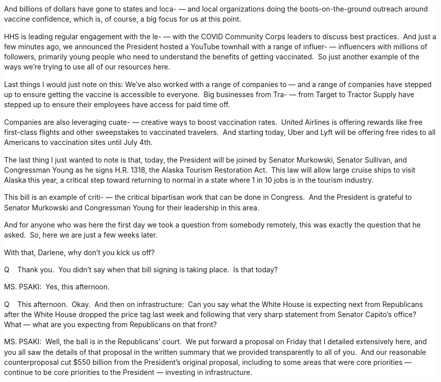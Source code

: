 And billions of dollars have gone to states and loca- — and local
organizations doing the boots-on-the-ground outreach around vaccine
confidence, which is, of course, a big focus for us at this point.   
  
HHS is leading regular engagement with the le- — with the COVID
Community Corps leaders to discuss best practices.  And just a few
minutes ago, we announced the President hosted a YouTube townhall with a
range of influer- — influencers with millions of followers, primarily
young people who need to understand the benefits of getting vaccinated. 
So just another example of the ways we’re trying to use all of our
resources here.  
  
Last things I would just note on this: We’ve also worked with a range of
companies to — and a range of companies have stepped up to ensure
getting the vaccine is accessible to everyone.  Big businesses from Tra-
— from Target to Tractor Supply have stepped up to ensure their
employees have access for paid time off.   
  
Companies are also leveraging cuate- — creative ways to boost
vaccination rates.  United Airlines is offering rewards like free
first-class flights and other sweepstakes to vaccinated travelers.  And
starting today, Uber and Lyft will be offering free rides to all
Americans to vaccination sites until July 4th.   
  
The last thing I just wanted to note is that, today, the President will
be joined by Senator Murkowski, Senator Sullivan, and Congressman Young
as he signs H.R. 1318, the Alaska Tourism Restoration Act.  This law
will allow large cruise ships to visit Alaska this year, a critical step
toward returning to normal in a state where 1 in 10 jobs is in the
tourism industry.   
  
This bill is an example of criti- — the critical bipartisan work that
can be done in Congress.  And the President is grateful to Senator
Murkowski and Congressman Young for their leadership in this area.   
  
And for anyone who was here the first day we took a question from
somebody remotely, this was exactly the question that he asked.  So,
here we are just a few weeks later.  
  
With that, Darlene, why don’t you kick us off?   
  
Q    Thank you.  You didn’t say when that bill signing is taking place. 
Is that today?  
  
MS. PSAKI:  Yes, this afternoon.  
  
Q    This afternoon.  Okay.  And then on infrastructure:  Can you say
what the White House is expecting next from Republicans after the White
House dropped the price tag last week and following that very sharp
statement from Senator Capito’s office?  What — what are you expecting
from Republicans on that front?  
  
MS. PSAKI:  Well, the ball is in the Republicans’ court.  We put forward
a proposal on Friday that I detailed extensively here, and you all saw
the details of that proposal in the written summary that we provided
transparently to all of you.  And our reasonable counterproposal cut
$550 billion from the President’s original proposal, including to some
areas that were core priorities — continue to be core priorities to the
President — investing in infrastructure.   
  